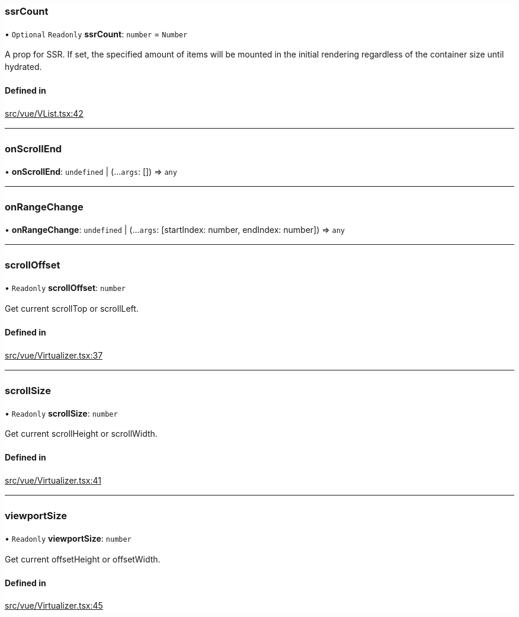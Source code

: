 ### ssrCount

• `Optional` `Readonly` **ssrCount**: `number` = `Number`

A prop for SSR. If set, the specified amount of items will be mounted in the initial rendering regardless of the container size until hydrated.

#### Defined in

[src/vue/VList.tsx:42](https://github.com/inokawa/virtua/blob/7830fce86f8965dc3497e8feee92ff1de1b069d2/src/vue/VList.tsx#L42)

___

### onScrollEnd

• **onScrollEnd**: `undefined` \| (...`args`: []) => `any`

___

### onRangeChange

• **onRangeChange**: `undefined` \| (...`args`: [startIndex: number, endIndex: number]) => `any`

___

### scrollOffset

• `Readonly` **scrollOffset**: `number`

Get current scrollTop or scrollLeft.

#### Defined in

[src/vue/Virtualizer.tsx:37](https://github.com/inokawa/virtua/blob/7830fce86f8965dc3497e8feee92ff1de1b069d2/src/vue/Virtualizer.tsx#L37)

___

### scrollSize

• `Readonly` **scrollSize**: `number`

Get current scrollHeight or scrollWidth.

#### Defined in

[src/vue/Virtualizer.tsx:41](https://github.com/inokawa/virtua/blob/7830fce86f8965dc3497e8feee92ff1de1b069d2/src/vue/Virtualizer.tsx#L41)

___

### viewportSize

• `Readonly` **viewportSize**: `number`

Get current offsetHeight or offsetWidth.

#### Defined in

[src/vue/Virtualizer.tsx:45](https://github.com/inokawa/virtua/blob/7830fce86f8965dc3497e8feee92ff1de1b069d2/src/vue/Virtualizer.tsx#L45)
